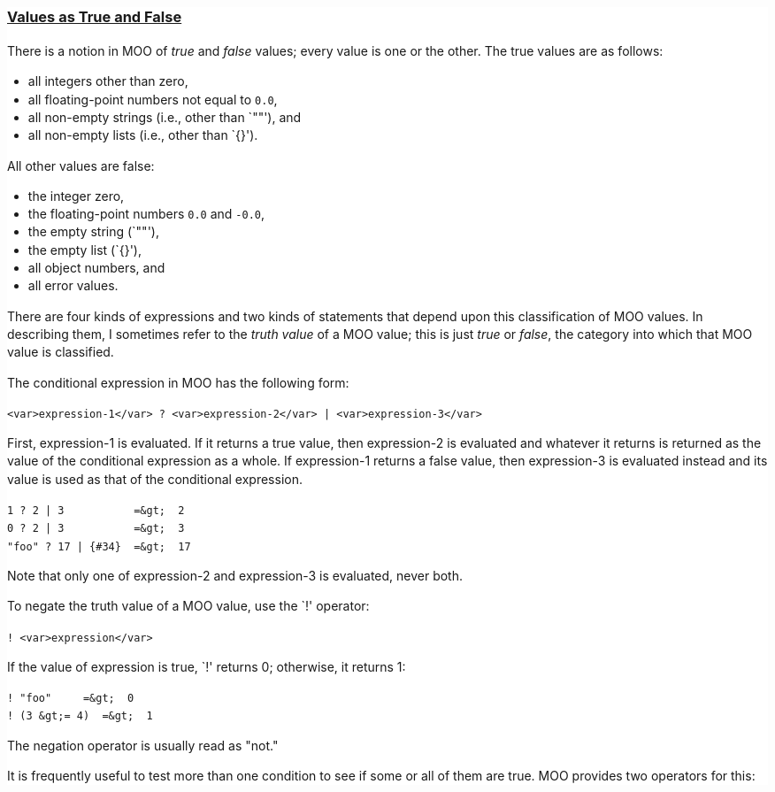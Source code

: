 ### [Values as True and False](https://www.hayseed.net/MOO/manuals/ProgrammersManual_toc.html#TOC16)

There is a notion in MOO of *true* and *false* values; every value is one or the other. The true values are as follows:

-   all integers other than zero,
-   all floating-point numbers not equal to `0.0`,
-   all non-empty strings (i.e., other than \`""'), and
-   all non-empty lists (i.e., other than \`{}').

All other values are false:

-   the integer zero,
-   the floating-point numbers `0.0` and `-0.0`,
-   the empty string (\`""'),
-   the empty list (\`{}'),
-   all object numbers, and
-   all error values.

There are four kinds of expressions and two kinds of statements that depend upon this classification of MOO values. In describing them, I sometimes refer to the *truth value* of a MOO value; this is just *true* or *false*, the category into which that MOO value is classified.

The conditional expression in MOO has the following form:

```
<var>expression-1</var> ? <var>expression-2</var> | <var>expression-3</var>
```

First, expression-1 is evaluated. If it returns a true value, then expression-2 is evaluated and whatever it returns is returned as the value of the conditional expression as a whole. If expression-1 returns a false value, then expression-3 is evaluated instead and its value is used as that of the conditional expression.

```
1 ? 2 | 3           =&gt;  2
0 ? 2 | 3           =&gt;  3
"foo" ? 17 | {#34}  =&gt;  17
```

Note that only one of expression-2 and expression-3 is evaluated, never both.

To negate the truth value of a MOO value, use the \`!' operator:

```
! <var>expression</var>
```

If the value of expression is true, \`!' returns 0; otherwise, it returns 1:

```
! "foo"     =&gt;  0
! (3 &gt;= 4)  =&gt;  1
```

The negation operator is usually read as "not."

It is frequently useful to test more than one condition to see if some or all of them are true. MOO provides two operators for this:
